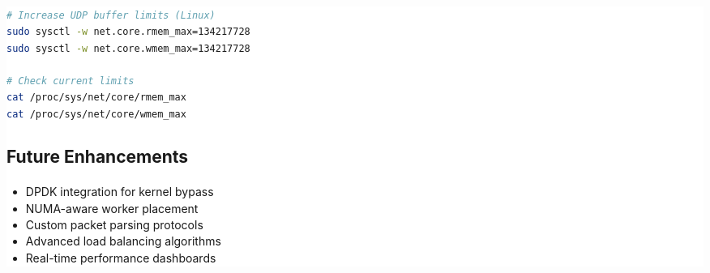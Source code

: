 ```bash
# Increase UDP buffer limits (Linux)
sudo sysctl -w net.core.rmem_max=134217728
sudo sysctl -w net.core.wmem_max=134217728

# Check current limits
cat /proc/sys/net/core/rmem_max
cat /proc/sys/net/core/wmem_max
```

## Future Enhancements

- DPDK integration for kernel bypass
- NUMA-aware worker placement
- Custom packet parsing protocols
- Advanced load balancing algorithms
- Real-time performance dashboards